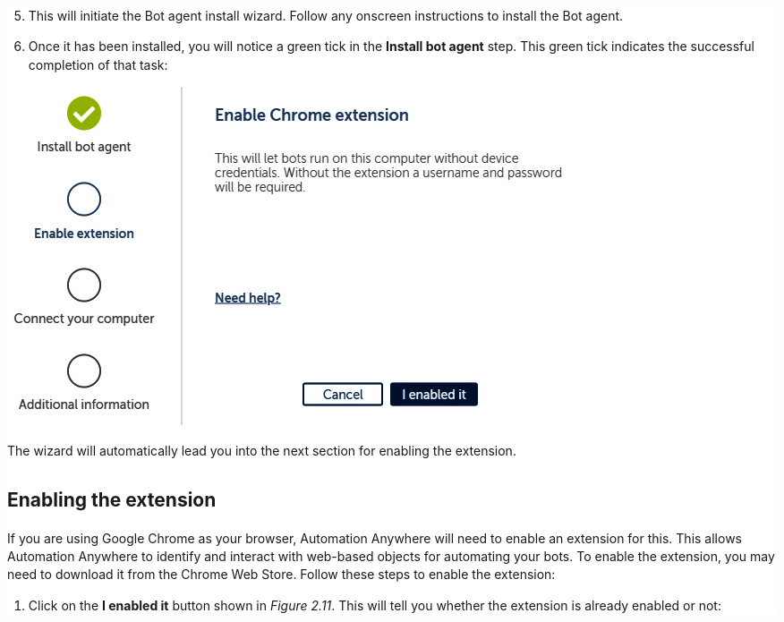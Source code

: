 


5.  This will initiate the Bot agent install
    wizard. Follow any onscreen instructions to install the Bot agent.

6.  Once it has been installed, you will notice a green tick in the
    **Install bot agent** step. This green tick indicates the successful
    completion of that task:




![](./images/Figure_2.11_B15646.jpg)






The wizard will automatically lead you into the
next section for enabling the extension.



Enabling the extension 
----------------------

If you are using Google Chrome as your browser,
Automation Anywhere will need to enable an extension for this. This
allows Automation Anywhere to identify and interact with web-based
objects for automating your bots. To enable the extension, you may need
to download it from the Chrome Web Store. Follow these steps to enable
the extension:

1.  Click on the **I enabled it** button shown in *Figure 2.11*. This
    will tell you whether the extension is already enabled or not:

    